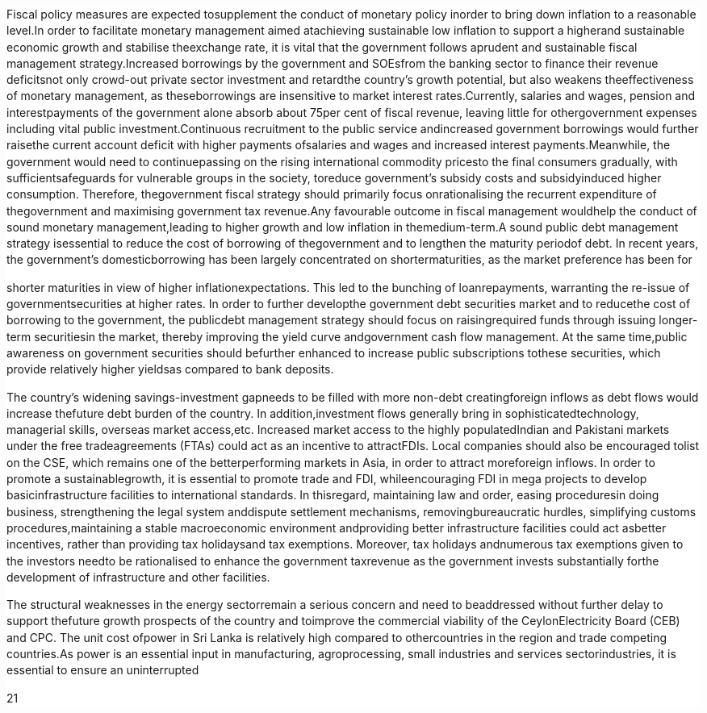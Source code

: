 Fiscal policy measures are expected tosupplement the conduct of monetary policy inorder to bring down inflation to a reasonable level.In order to facilitate monetary management aimed atachieving sustainable low inflation to support a higherand sustainable economic growth and stabilise theexchange rate, it is vital that the government follows aprudent and sustainable fiscal management strategy.Increased borrowings by the government and SOEsfrom the banking sector to finance their revenue deficitsnot only crowd-out private sector investment and retardthe country’s growth potential, but also weakens theeffectiveness of monetary management, as theseborrowings are insensitive to market interest rates.Currently, salaries and wages, pension and interestpayments of the government alone absorb about 75per cent of fiscal revenue, leaving little for othergovernment expenses including vital public investment.Continuous recruitment to the public service andincreased government borrowings would further raisethe current account deficit with higher payments ofsalaries and wages and increased interest payments.Meanwhile, the government would need to continuepassing on the rising international commodity pricesto the final consumers gradually, with sufficientsafeguards for vulnerable groups in the society, toreduce government’s subsidy costs and subsidyinduced higher consumption. Therefore, thegovernment fiscal strategy should primarily focus onrationalising the recurrent expenditure of thegovernment and maximising government tax revenue.Any favourable outcome in fiscal management wouldhelp the conduct of sound monetary management,leading to higher growth and low inflation in themedium-term.A sound public debt management strategy isessential to reduce the cost of borrowing of thegovernment and to lengthen the maturity periodof debt. In recent years, the government’s domesticborrowing has been largely concentrated on shortermaturities, as the market preference has been for

shorter maturities in view of higher inflationexpectations. This led to the bunching of loanrepayments, warranting the re-issue of governmentsecurities at higher rates. In order to further developthe government debt securities market and to reducethe cost of borrowing to the government, the publicdebt management strategy should focus on raisingrequired funds through issuing longer-term securitiesin the market, thereby improving the yield curve andgovernment cash flow management. At the same time,public awareness on government securities should befurther enhanced to increase public subscriptions tothese securities, which provide relatively higher yieldsas compared to bank deposits.

The country’s widening savings-investment gapneeds to be filled with more non-debt creatingforeign inflows as debt flows would increase thefuture debt burden of the country. In addition,investment flows generally bring in sophisticatedtechnology, managerial skills, overseas market access,etc. Increased market access to the highly populatedIndian and Pakistani markets under the free tradeagreements (FTAs) could act as an incentive to attractFDIs. Local companies should also be encouraged tolist on the CSE, which remains one of the betterperforming markets in Asia, in order to attract moreforeign inflows. In order to promote a sustainablegrowth, it is essential to promote trade and FDI, whileencouraging FDI in mega projects to develop basicinfrastructure facilities to international standards. In thisregard, maintaining law and order, easing proceduresin doing business, strengthening the legal system anddispute settlement mechanisms, removingbureaucratic hurdles, simplifying customs procedures,maintaining a stable macroeconomic environment andproviding better infrastructure facilities could act asbetter incentives, rather than providing tax holidaysand tax exemptions. Moreover, tax holidays andnumerous tax exemptions given to the investors needto be rationalised to enhance the government taxrevenue as the government invests substantially forthe development of infrastructure and other facilities.

The structural weaknesses in the energy sectorremain a serious concern and need to beaddressed without further delay to support thefuture growth prospects of the country and toimprove the commercial viability of the CeylonElectricity Board (CEB) and CPC. The unit cost ofpower in Sri Lanka is relatively high compared to othercountries in the region and trade competing countries.As power is an essential input in manufacturing, agroprocessing, small industries and services sectorindustries, it is essential to ensure an uninterrupted

21
